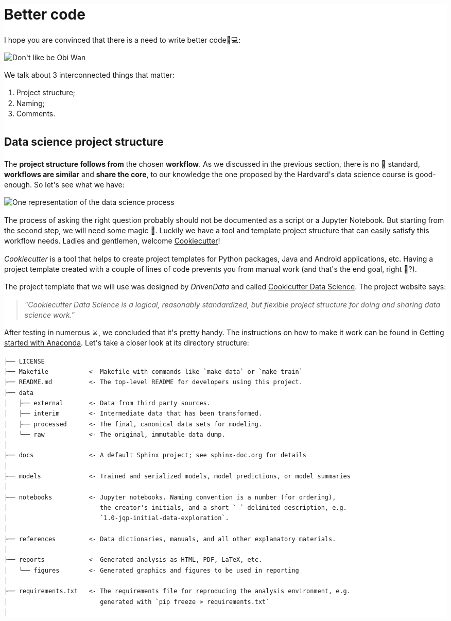# Better code

I hope you are convinced that there is a need to write better code👨💻:

![Don&apos;t like be Obi Wan](../.gitbook/assets/bad_code.jpg)

We talk about 3 interconnected things that matter:

1. Project structure;
2. Naming;
3. Comments.

## Data science project structure

The **project structure follows from** the chosen **workflow**. As we discussed in the previous section, there is no 🥇 standard, **workflows are similar** and **share the core**, to our knowledge the one proposed by the Hardvard's data science course is good-enough. So let's see what we have:

![One representation of the data science process](../.gitbook/assets/byrne.png)



The process of asking the right question probably should not be documented as a script or a Jupyter Notebook. But starting from the second step, we will need some magic 🧞.  Luckily we have a tool and template project structure that can easily satisfy this workflow needs. Ladies and gentlemen, welcome [Cookiecutter](https://cookiecutter.readthedocs.io/en/1.7.0/README.html)!

_Cookiecutter_ is a tool that helps to create project templates for Python packages, Java and Android applications, etc. Having a project template created with a couple of lines of code prevents you from manual work \(and that's the end goal, right 🐌?\).

The project template that we will use was designed by _DrivenData_ and called [Cookicutter Data Science](https://drivendata.github.io/cookiecutter-data-science/). The project website says: 

> _"Cookiecutter Data Science is a logical, reasonably standardized, but flexible project structure for doing and sharing data science work."_

After testing in numerous ⚔, we concluded that it's pretty handy. The instructions on how to make it work can be found in [Getting started with Anaconda](../1-reproducible/1.1-get-started-anaconda.md). Let's take a closer look at its directory structure:

```text
├── LICENSE
├── Makefile           <- Makefile with commands like `make data` or `make train`
├── README.md          <- The top-level README for developers using this project.
├── data
│   ├── external       <- Data from third party sources.
│   ├── interim        <- Intermediate data that has been transformed.
│   ├── processed      <- The final, canonical data sets for modeling.
│   └── raw            <- The original, immutable data dump.
│
├── docs               <- A default Sphinx project; see sphinx-doc.org for details
│
├── models             <- Trained and serialized models, model predictions, or model summaries
│
├── notebooks          <- Jupyter notebooks. Naming convention is a number (for ordering),
│                         the creator's initials, and a short `-` delimited description, e.g.
│                         `1.0-jqp-initial-data-exploration`.
│
├── references         <- Data dictionaries, manuals, and all other explanatory materials.
│
├── reports            <- Generated analysis as HTML, PDF, LaTeX, etc.
│   └── figures        <- Generated graphics and figures to be used in reporting
│
├── requirements.txt   <- The requirements file for reproducing the analysis environment, e.g.
│                         generated with `pip freeze > requirements.txt`
│
```